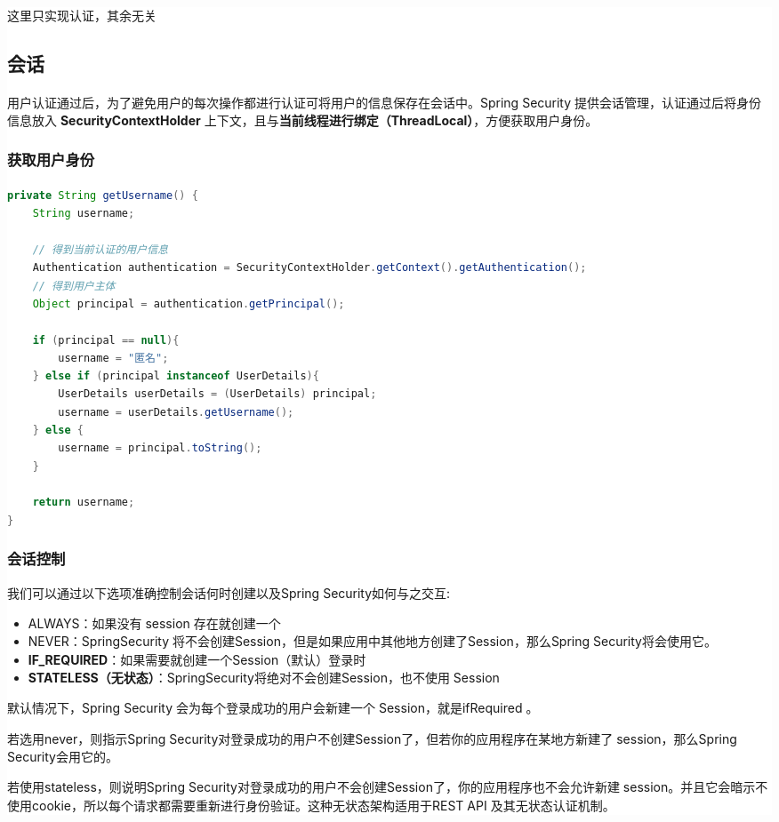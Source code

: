 这里只实现认证，其余无关











## 会话

用户认证通过后，为了避免用户的每次操作都进行认证可将用户的信息保存在会话中。Spring Security 提供会话管理，认证通过后将身份信息放入 **SecurityContextHolder** 上下文，且与**当前线程进行绑定（ThreadLocal）**，方便获取用户身份。 

### 获取用户身份

```java
private String getUsername() {
    String username;

    // 得到当前认证的用户信息
    Authentication authentication = SecurityContextHolder.getContext().getAuthentication();
    // 得到用户主体
    Object principal = authentication.getPrincipal();

    if (principal == null){
        username = "匿名";
    } else if (principal instanceof UserDetails){
        UserDetails userDetails = (UserDetails) principal;
        username = userDetails.getUsername();
    } else {
        username = principal.toString();
    }

    return username;
}
```



### 会话控制

我们可以通过以下选项准确控制会话何时创建以及Spring Security如何与之交互:

*   ALWAYS：如果没有 session 存在就创建一个
*   NEVER：SpringSecurity 将不会创建Session，但是如果应用中其他地方创建了Session，那么Spring Security将会使用它。
*   **IF_REQUIRED**：如果需要就创建一个Session（默认）登录时
*   **STATELESS（无状态）**：SpringSecurity将绝对不会创建Session，也不使用 Session 

默认情况下，Spring Security 会为每个登录成功的用户会新建一个 Session，就是ifRequired 。 

若选用never，则指示Spring Security对登录成功的用户不创建Session了，但若你的应用程序在某地方新建了 session，那么Spring Security会用它的。 

若使用stateless，则说明Spring Security对登录成功的用户不会创建Session了，你的应用程序也不会允许新建 session。并且它会暗示不使用cookie，所以每个请求都需要重新进行身份验证。这种无状态架构适用于REST API 及其无状态认证机制。
